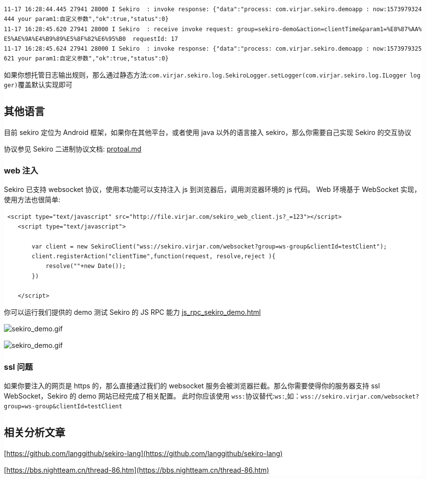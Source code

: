 ```
11-17 16:28:44.445 27941 28000 I Sekiro  : invoke response: {"data":"process: com.virjar.sekiro.demoapp : now:1573979324444 your param1:自定义参数","ok":true,"status":0}
11-17 16:28:45.620 27941 28000 I Sekiro  : receive invoke request: group=sekiro-demo&action=clientTime&param1=%E8%87%AA%E5%AE%9A%E4%B9%89%E5%8F%82%E6%95%B0  requestId: 17
11-17 16:28:45.624 27941 28000 I Sekiro  : invoke response: {"data":"process: com.virjar.sekiro.demoapp : now:1573979325621 your param1:自定义参数","ok":true,"status":0}
```

如果你想托管日志输出规则，那么通过静态方法:`com.virjar.sekiro.log.SekiroLogger.setLogger(com.virjar.sekiro.log.ILogger logger)`覆盖默认实现即可

## 其他语言

目前 sekiro 定位为 Android 框架，如果你在其他平台，或者使用 java 以外的语言接入 sekiro，那么你需要自己实现 Sekiro 的交互协议

协议参见 Sekiro 二进制协议文档: [protoal.md](protocal.md)

### web 注入

Sekiro 已支持 websocket 协议，使用本功能可以支持注入 js 到浏览器后，调用浏览器环境的 js 代码。
Web 环境基于 WebSocket 实现，使用方法也很简单:

```
 <script type="text/javascript" src="http://file.virjar.com/sekiro_web_client.js?_=123"></script>
    <script type="text/javascript">

        var client = new SekiroClient("wss://sekiro.virjar.com/websocket?group=ws-group&clientId=testClient");
        client.registerAction("clientTime",function(request, resolve,reject ){
            resolve(""+new Date());
        })

    </script>
```

你可以运行我们提供的 demo 测试 Sekiro 的 JS RPC 能力 [js_rpc_sekiro_demo.html](jsclient/sekiro_demo.html)

![sekiro_demo.gif](jsclient/sekiro_demo.gif)

![sekiro_demo.gif](http://file.virjar.com/sekiro_demo.gif)

### ssl 问题

如果你要注入的网页是 https 的，那么直接通过我们的 websocket 服务会被浏览器拦截。那么你需要使得你的服务器支持 ssl WebSocket，Sekiro 的 demo 网站已经完成了相关配置。
此时你应该使用 `wss:`协议替代:`ws:`,如：`wss://sekiro.virjar.com/websocket?group=ws-group&clientId=testClient`

## 相关分析文章

[https://github.com/langgithub/sekiro-lang](https://github.com/langgithub/sekiro-lang)

[https://bbs.nightteam.cn/thread-86.htm](https://bbs.nightteam.cn/thread-86.htm)
